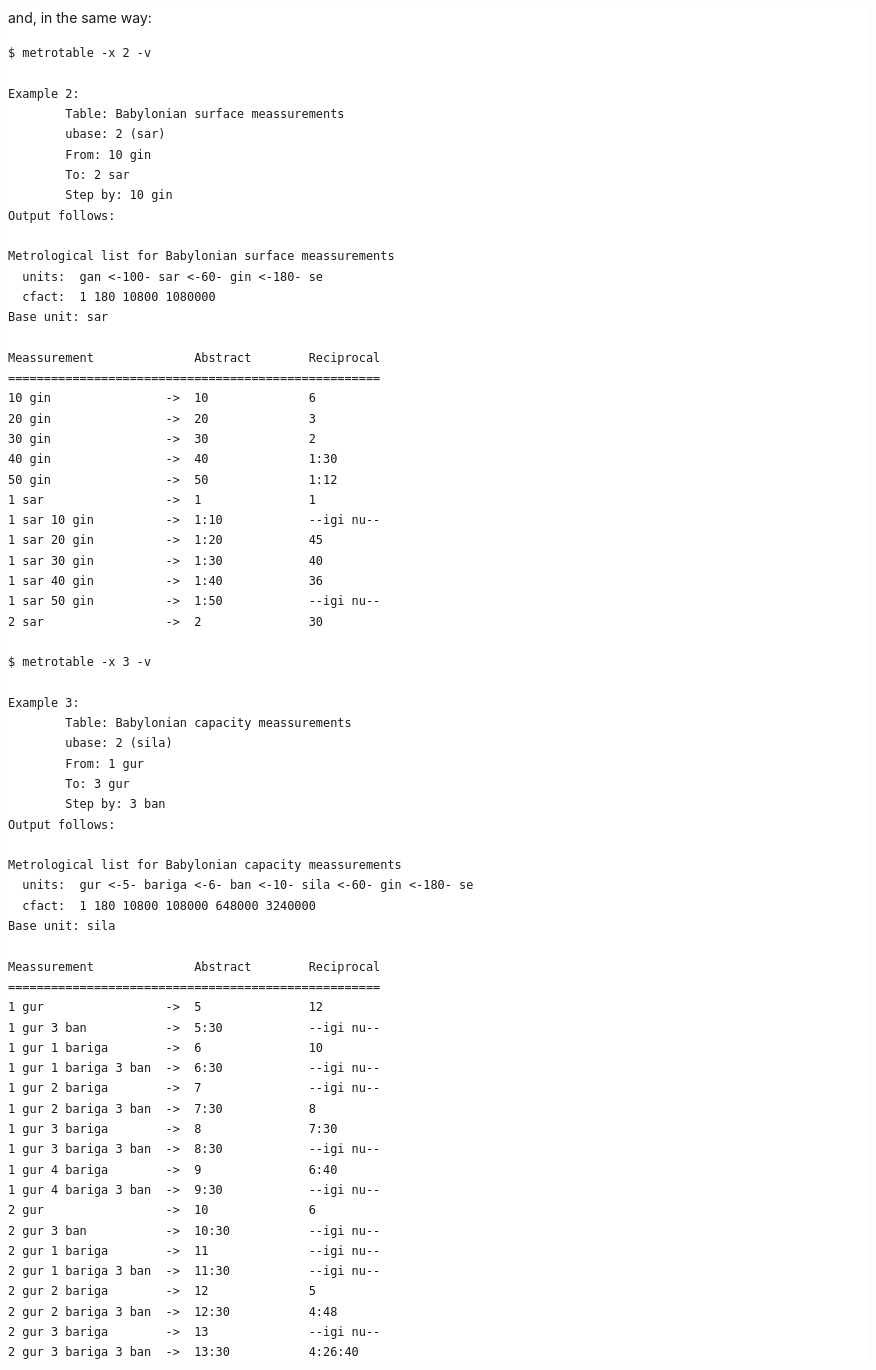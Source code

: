 and, in the same way:

    $ metrotable -x 2 -v

    Example 2:
            Table: Babylonian surface meassurements
            ubase: 2 (sar)
            From: 10 gin
            To: 2 sar
            Step by: 10 gin
    Output follows:

    Metrological list for Babylonian surface meassurements
      units:  gan <-100- sar <-60- gin <-180- se
      cfact:  1 180 10800 1080000
    Base unit: sar
    
    Meassurement              Abstract        Reciprocal
    ====================================================
    10 gin                ->  10              6
    20 gin                ->  20              3
    30 gin                ->  30              2
    40 gin                ->  40              1:30
    50 gin                ->  50              1:12
    1 sar                 ->  1               1
    1 sar 10 gin          ->  1:10            --igi nu--
    1 sar 20 gin          ->  1:20            45
    1 sar 30 gin          ->  1:30            40
    1 sar 40 gin          ->  1:40            36
    1 sar 50 gin          ->  1:50            --igi nu--
    2 sar                 ->  2               30

    $ metrotable -x 3 -v

    Example 3:
            Table: Babylonian capacity meassurements
            ubase: 2 (sila)
            From: 1 gur
            To: 3 gur
            Step by: 3 ban
    Output follows:

    Metrological list for Babylonian capacity meassurements
      units:  gur <-5- bariga <-6- ban <-10- sila <-60- gin <-180- se
      cfact:  1 180 10800 108000 648000 3240000
    Base unit: sila

    Meassurement              Abstract        Reciprocal
    ====================================================
    1 gur                 ->  5               12
    1 gur 3 ban           ->  5:30            --igi nu--
    1 gur 1 bariga        ->  6               10
    1 gur 1 bariga 3 ban  ->  6:30            --igi nu--
    1 gur 2 bariga        ->  7               --igi nu--
    1 gur 2 bariga 3 ban  ->  7:30            8
    1 gur 3 bariga        ->  8               7:30
    1 gur 3 bariga 3 ban  ->  8:30            --igi nu--
    1 gur 4 bariga        ->  9               6:40
    1 gur 4 bariga 3 ban  ->  9:30            --igi nu--
    2 gur                 ->  10              6
    2 gur 3 ban           ->  10:30           --igi nu--
    2 gur 1 bariga        ->  11              --igi nu--
    2 gur 1 bariga 3 ban  ->  11:30           --igi nu--
    2 gur 2 bariga        ->  12              5
    2 gur 2 bariga 3 ban  ->  12:30           4:48
    2 gur 3 bariga        ->  13              --igi nu--
    2 gur 3 bariga 3 ban  ->  13:30           4:26:40